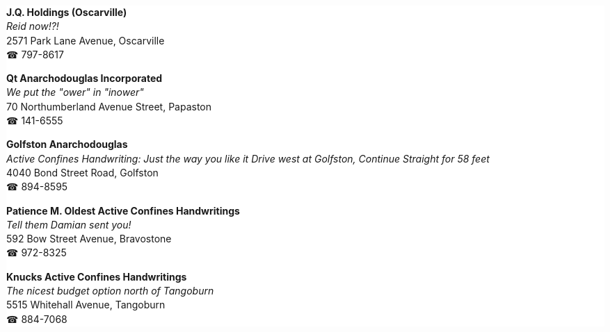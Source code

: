 **J.Q. Holdings (Oscarville)**  
_Reid now!?!_  
2571 Park Lane Avenue, Oscarville  
☎ 797-8617

**Qt Anarchodouglas Incorporated**  
_We put the "ower" in "inower"_  
70 Northumberland Avenue Street, Papaston  
☎ 141-6555

**Golfston Anarchodouglas**  
_Active Confines Handwriting: Just the way you like it 
Drive west at Golfston, Continue Straight for 58 feet_  
4040 Bond Street Road, Golfston  
☎ 894-8595

**Patience M. Oldest Active Confines Handwritings**  
_Tell them Damian sent you!_  
592 Bow Street Avenue, Bravostone  
☎ 972-8325

**Knucks Active Confines Handwritings**  
_The nicest budget option north of Tangoburn_  
5515 Whitehall Avenue, Tangoburn  
☎ 884-7068

